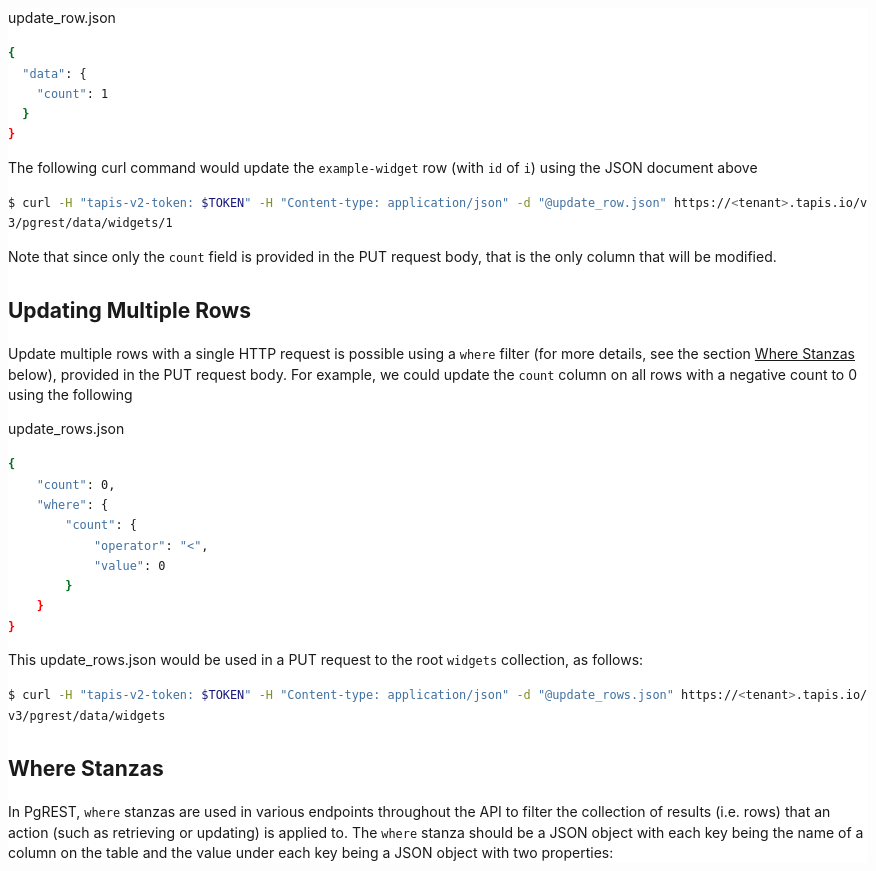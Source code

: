 update_row.json

``` bash
{
  "data": {
    "count": 1
  }
}
```

The following curl command would update the `example-widget` row (with
`id` of `i`) using the JSON document above

``` bash
$ curl -H "tapis-v2-token: $TOKEN" -H "Content-type: application/json" -d "@update_row.json" https://<tenant>.tapis.io/v3/pgrest/data/widgets/1
```

Note that since only the `count` field is provided in the PUT request
body, that is the only column that will be modified.

## Updating Multiple Rows

Update multiple rows with a single HTTP request is possible using a
`where` filter (for more details, see the section [Where
Stanzas](#where-stanzas) below), provided in the PUT request body. For
example, we could update the `count` column on all rows with a negative
count to 0 using the following

update_rows.json

``` bash
{
    "count": 0,
    "where": {
        "count": {
            "operator": "<",
            "value": 0
        }
    }
}
```

This update_rows.json would be used in a PUT request to the root
`widgets` collection, as follows:

``` bash
$ curl -H "tapis-v2-token: $TOKEN" -H "Content-type: application/json" -d "@update_rows.json" https://<tenant>.tapis.io/v3/pgrest/data/widgets
```

## Where Stanzas

In PgREST, `where` stanzas are used in various endpoints throughout the
API to filter the collection of results (i.e. rows) that an action (such
as retrieving or updating) is applied to. The `where` stanza should be a
JSON object with each key being the name of a column on the table and
the value under each key being a JSON object with two properties:
